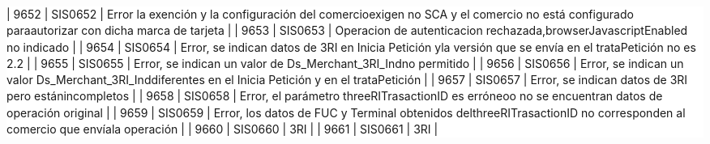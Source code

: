 | 9652                     | SIS0652                                                                                           | Error la exención y la configuración del comercioexigen no SCA y el comercio no está configurado paraautorizar con dicha marca de tarjeta                                                                                                                                                                                       |
| 9653                     | SIS0653                                                                                           | Operacion de autenticacion rechazada,browserJavascriptEnabled no indicado                                                                                                                                                                                                                                                       |
| 9654                     | SIS0654                                                                                           | Error, se indican datos de 3RI en Inicia Petición yla versión que se envía en el trataPetición no es 2.2                                                                                                                                                                                                                        |
| 9655                     | SIS0655                                                                                           | Error, se indican un valor de Ds_Merchant_3RI_Indno permitido                                                                                                                                                                                                                                                                   |
| 9656                     | SIS0656                                                                                           | Error, se indican un valor Ds_Merchant_3RI_Inddiferentes en el Inicia Petición y en el trataPetición                                                                                                                                                                                                                            |
| 9657                     | SIS0657                                                                                           | Error, se indican datos de 3RI pero estánincompletos                                                                                                                                                                                                                                                                            |
| 9658                     | SIS0658                                                                                           | Error, el parámetro threeRITrasactionID es erróneoo no se encuentran datos de operación original                                                                                                                                                                                                                                |
| 9659                     | SIS0659                                                                                           | Error, los datos de FUC y Terminal obtenidos delthreeRITrasactionID no corresponden al comercio que envíala operación                                                                                                                                                                                                           |
| 9660                     | SIS0660                                                                                           | 3RI                                                                                                                                                                                                                                                                                                                             |
| 9661                     | SIS0661                                                                                           | 3RI                                                                                                                                                                                                                                                                                                                             |
